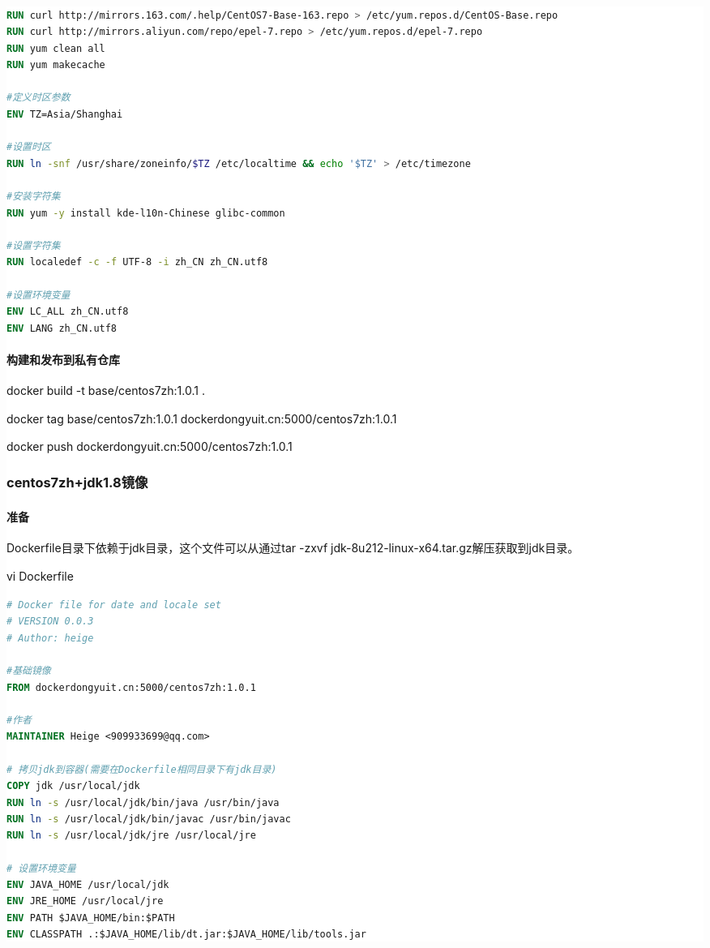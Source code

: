 ```dockerfile
RUN curl http://mirrors.163.com/.help/CentOS7-Base-163.repo > /etc/yum.repos.d/CentOS-Base.repo
RUN curl http://mirrors.aliyun.com/repo/epel-7.repo > /etc/yum.repos.d/epel-7.repo
RUN yum clean all
RUN yum makecache

#定义时区参数
ENV TZ=Asia/Shanghai

#设置时区
RUN ln -snf /usr/share/zoneinfo/$TZ /etc/localtime && echo '$TZ' > /etc/timezone

#安装字符集
RUN yum -y install kde-l10n-Chinese glibc-common

#设置字符集
RUN localedef -c -f UTF-8 -i zh_CN zh_CN.utf8

#设置环境变量
ENV LC_ALL zh_CN.utf8
ENV LANG zh_CN.utf8
```

#### 构建和发布到私有仓库

docker build -t base/centos7zh:1.0.1 .

docker tag base/centos7zh:1.0.1 dockerdongyuit.cn:5000/centos7zh:1.0.1

docker push  dockerdongyuit.cn:5000/centos7zh:1.0.1

### centos7zh+jdk1.8镜像

#### 准备

Dockerfile目录下依赖于jdk目录，这个文件可以从通过tar -zxvf jdk-8u212-linux-x64.tar.gz解压获取到jdk目录。

vi Dockerfile

```dockerfile
# Docker file for date and locale set 
# VERSION 0.0.3
# Author: heige

#基础镜像
FROM dockerdongyuit.cn:5000/centos7zh:1.0.1

#作者
MAINTAINER Heige <909933699@qq.com>

# 拷贝jdk到容器(需要在Dockerfile相同目录下有jdk目录)
COPY jdk /usr/local/jdk
RUN ln -s /usr/local/jdk/bin/java /usr/bin/java
RUN ln -s /usr/local/jdk/bin/javac /usr/bin/javac
RUN ln -s /usr/local/jdk/jre /usr/local/jre

# 设置环境变量
ENV JAVA_HOME /usr/local/jdk
ENV JRE_HOME /usr/local/jre
ENV PATH $JAVA_HOME/bin:$PATH
ENV CLASSPATH .:$JAVA_HOME/lib/dt.jar:$JAVA_HOME/lib/tools.jar
```
